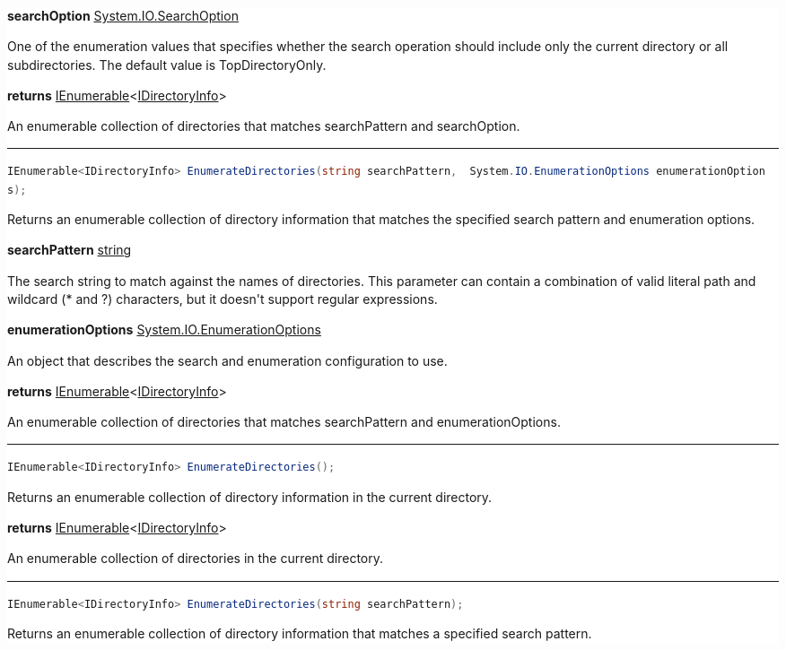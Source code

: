 **searchOption** [System.IO.SearchOption](https://docs.microsoft.com/en-us/dotnet/api/system.io.searchoption?view=net-6.0)

One of the enumeration values that specifies whether the search operation should include only the current directory or all subdirectories. The default value is TopDirectoryOnly.

**returns** [IEnumerable](https://docs.microsoft.com/en-us/dotnet/api/system.collections.generic.ienumerable-1?view=net-6.0)\<[IDirectoryInfo](./DirectoryInfo.md)\>

An enumerable collection of directories that matches searchPattern and searchOption.

---

<a id='user-content-idirectoryinfoenumeratedirectories2'></a>
```csharp
IEnumerable<IDirectoryInfo> EnumerateDirectories(string searchPattern,  System.IO.EnumerationOptions enumerationOptions);
```

Returns an enumerable collection of directory information that matches the specified search pattern and enumeration options.

**searchPattern** [string](https://docs.microsoft.com/en-us/dotnet/api/system.string?view=net-6.0)

The search string to match against the names of directories. This parameter can contain a combination of valid literal path and wildcard (* and ?) characters, but it doesn't support regular expressions.

**enumerationOptions** [System.IO.EnumerationOptions](https://docs.microsoft.com/en-us/dotnet/api/system.io.enumerationoptions?view=net-6.0)

An object that describes the search and enumeration configuration to use.

**returns** [IEnumerable](https://docs.microsoft.com/en-us/dotnet/api/system.collections.generic.ienumerable-1?view=net-6.0)\<[IDirectoryInfo](./DirectoryInfo.md)\>

An enumerable collection of directories that matches searchPattern and enumerationOptions.

---

<a id='user-content-idirectoryinfoenumeratedirectories3'></a>
```csharp
IEnumerable<IDirectoryInfo> EnumerateDirectories();
```

Returns an enumerable collection of directory information in the current directory.

**returns** [IEnumerable](https://docs.microsoft.com/en-us/dotnet/api/system.collections.generic.ienumerable-1?view=net-6.0)\<[IDirectoryInfo](./DirectoryInfo.md)\>

An enumerable collection of directories in the current directory.

---

<a id='user-content-idirectoryinfoenumeratedirectories4'></a>
```csharp
IEnumerable<IDirectoryInfo> EnumerateDirectories(string searchPattern);
```

Returns an enumerable collection of directory information that matches a specified search pattern.
